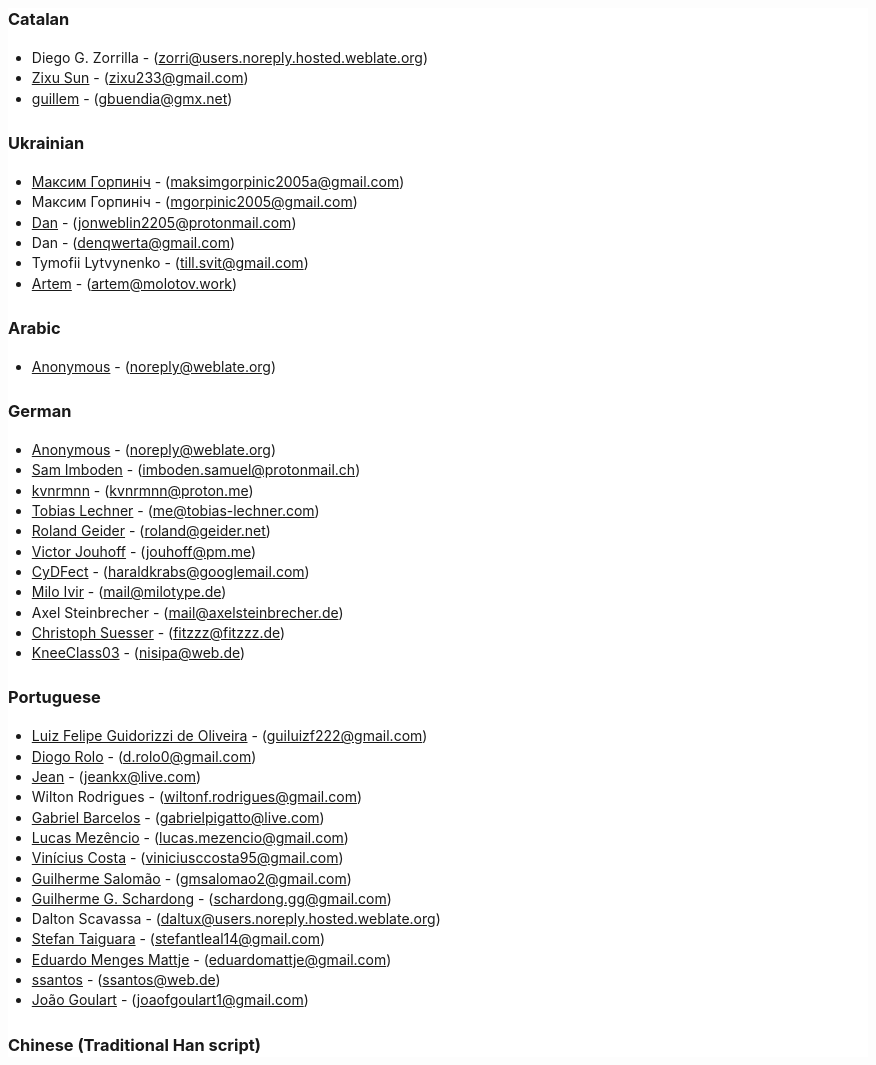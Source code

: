 ### Catalan

- Diego G. Zorrilla - (zorri@users.noreply.hosted.weblate.org)
- [Zixu Sun](https://github.com/ziixu) - (zixu233@gmail.com)
- [guillem](https://github.com/gbuendia) - (gbuendia@gmx.net)

### Ukrainian

- [Максим Горпиніч](https://github.com/Maksim2005UA) - (maksimgorpinic2005a@gmail.com)
- Максим Горпиніч - (mgorpinic2005@gmail.com)
- [Dan](https://github.com/Kefir2105) - (jonweblin2205@protonmail.com)
- Dan - (denqwerta@gmail.com)
- Tymofii Lytvynenko - (till.svit@gmail.com)
- [Artem](https://github.com/defaultpage) - (artem@molotov.work)

### Arabic

- [Anonymous](https://github.com/weblate) - (noreply@weblate.org)

### German

- [Anonymous](https://github.com/weblate) - (noreply@weblate.org)
- [Sam Imboden](https://github.com/FakeApate) - (imboden.samuel@protonmail.ch)
- [kvnrmnn](https://github.com/rmnn92) - (kvnrmnn@proton.me)
- [Tobias Lechner](https://github.com/Lxchnxr) - (me@tobias-lechner.com)
- [Roland Geider](https://github.com/rolandgeider) - (roland@geider.net)
- [Victor Jouhoff](https://github.com/jouhoffv) - (jouhoff@pm.me)
- [CyDFect](https://github.com/CyDFect) - (haraldkrabs@googlemail.com)
- [Milo Ivir](https://github.com/milotype) - (mail@milotype.de)
- Axel Steinbrecher - (mail@axelsteinbrecher.de)
- [Christoph Suesser](https://github.com/TheFitzZZ) - (fitzzz@fitzzz.de)
- [KneeClass03](https://github.com/KneeClass03) - (nisipa@web.de)

### Portuguese

- [Luiz Felipe Guidorizzi de Oliveira](https://github.com/EvilMonark) - (guiluizf222@gmail.com)
- [Diogo Rolo](https://github.com/diogorolo) - (d.rolo0@gmail.com)
- [Jean](https://github.com/jeanknox) - (jeankx@live.com)
- Wilton Rodrigues - (wiltonf.rodrigues@gmail.com)
- [Gabriel Barcelos](https://github.com/gpigatto) - (gabrielpigatto@live.com)
- [Lucas Mezêncio](https://github.com/lucasmezencio) - (lucas.mezencio@gmail.com)
- [Vinícius Costa](https://github.com/viniciusccosta) - (viniciusccosta95@gmail.com)
- [Guilherme Salomão](https://github.com/salomaoparkour) - (gmsalomao2@gmail.com)
- [Guilherme G. Schardong](https://github.com/schardong) - (schardong.gg@gmail.com)
- Dalton Scavassa - (daltux@users.noreply.hosted.weblate.org)
- [Stefan Taiguara](https://github.com/Teitei011) - (stefantleal14@gmail.com)
- [Eduardo Menges Mattje](https://github.com/EduMenges) - (eduardomattje@gmail.com)
- [ssantos](https://github.com/SantosSi) - (ssantos@web.de)
- [João Goulart](https://github.com/usehalter) - (joaofgoulart1@gmail.com)

### Chinese (Traditional Han script)
